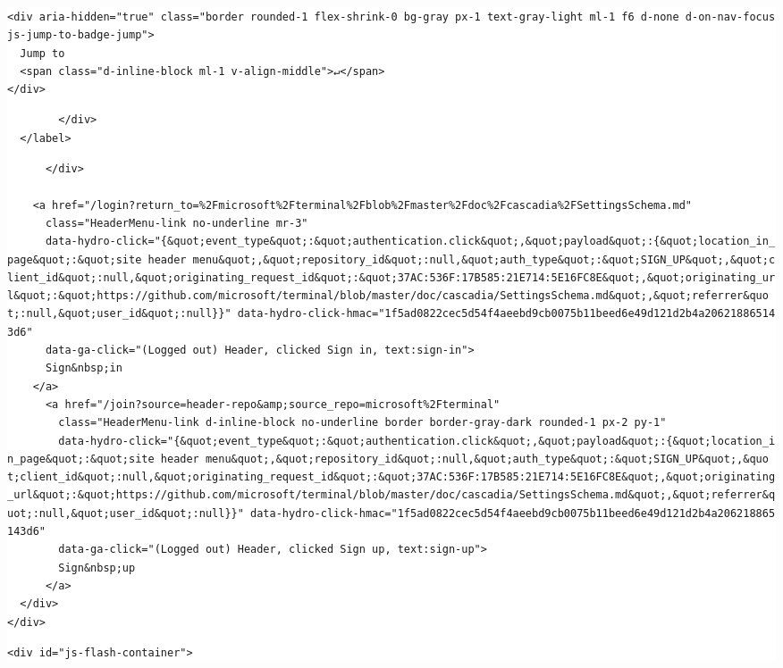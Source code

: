     <div aria-hidden="true" class="border rounded-1 flex-shrink-0 bg-gray px-1 text-gray-light ml-1 f6 d-none d-on-nav-focus js-jump-to-badge-jump">
      Jump to
      <span class="d-inline-block ml-1 v-align-middle">↵</span>
    </div>
  </a>
</li>


</ul>

            </div>
      </label>
</form>  </div>
</div>

          </div>

        <a href="/login?return_to=%2Fmicrosoft%2Fterminal%2Fblob%2Fmaster%2Fdoc%2Fcascadia%2FSettingsSchema.md"
          class="HeaderMenu-link no-underline mr-3"
          data-hydro-click="{&quot;event_type&quot;:&quot;authentication.click&quot;,&quot;payload&quot;:{&quot;location_in_page&quot;:&quot;site header menu&quot;,&quot;repository_id&quot;:null,&quot;auth_type&quot;:&quot;SIGN_UP&quot;,&quot;client_id&quot;:null,&quot;originating_request_id&quot;:&quot;37AC:536F:17B585:21E714:5E16FC8E&quot;,&quot;originating_url&quot;:&quot;https://github.com/microsoft/terminal/blob/master/doc/cascadia/SettingsSchema.md&quot;,&quot;referrer&quot;:null,&quot;user_id&quot;:null}}" data-hydro-click-hmac="1f5ad0822cec5d54f4aeebd9cb0075b11beed6e49d121d2b4a206218865143d6"
          data-ga-click="(Logged out) Header, clicked Sign in, text:sign-in">
          Sign&nbsp;in
        </a>
          <a href="/join?source=header-repo&amp;source_repo=microsoft%2Fterminal"
            class="HeaderMenu-link d-inline-block no-underline border border-gray-dark rounded-1 px-2 py-1"
            data-hydro-click="{&quot;event_type&quot;:&quot;authentication.click&quot;,&quot;payload&quot;:{&quot;location_in_page&quot;:&quot;site header menu&quot;,&quot;repository_id&quot;:null,&quot;auth_type&quot;:&quot;SIGN_UP&quot;,&quot;client_id&quot;:null,&quot;originating_request_id&quot;:&quot;37AC:536F:17B585:21E714:5E16FC8E&quot;,&quot;originating_url&quot;:&quot;https://github.com/microsoft/terminal/blob/master/doc/cascadia/SettingsSchema.md&quot;,&quot;referrer&quot;:null,&quot;user_id&quot;:null}}" data-hydro-click-hmac="1f5ad0822cec5d54f4aeebd9cb0075b11beed6e49d121d2b4a206218865143d6"
            data-ga-click="(Logged out) Header, clicked Sign up, text:sign-up">
            Sign&nbsp;up
          </a>
      </div>
    </div>
  </div>
</header>

  </div>

  <div id="start-of-content" class="show-on-focus"></div>


    <div id="js-flash-container">

</div>

